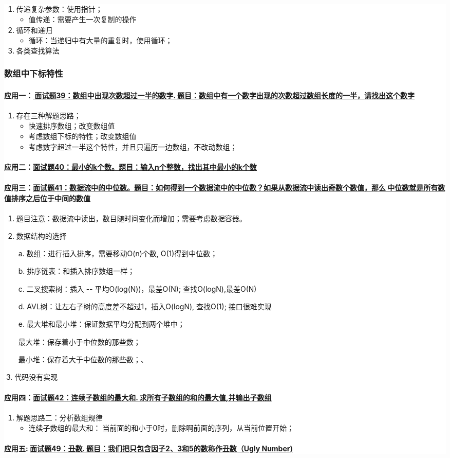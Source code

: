 1. 传递复杂参数：使用指针；
   - 值传递：需要产生一次复制的操作
2. 循环和递归
   - 循环：当递归中有大量的重复时，使用循环；
3. 各类查找算法

### 数组中下标特性

#### 应用一：[ 面试题39：数组中出现次数超过一半的数字. 题目：数组中有一个数字出现的次数超过数组长度的一半，请找出这个数字](https://github.com/quronghui/DataStructAndAlogrithmCode/tree/master/SwordOffer/10_find_and_sort/moreHalfNum.c)

1. 存在三种解题思路；
   + 快速排序数组；改变数组值
   + 考虑数组下标的特性；改变数组值
   + 考虑数字超过一半这个特性，并且只遍历一边数组，不改动数组；

#### 应用二：[面试题40：最小的k个数。题目：输入n个整数，找出其中最小的k个数](https://github.com/quronghui/DataStructAndAlogrithmCode/tree/master/SwordOffer/10_find_and_sort/getLeastNumber.c)

#### 应用三：[面试题41：数据流中的中位数。题目：如何得到一个数据流中的中位数？如果从数据流中读出奇数个数值，那么 中位数就是所有数值排序之后位于中间的数值](https://github.com/quronghui/DataStructAndAlogrithmCode/blob/master/SwordOffer/08_stack/data_StreamMedian.c)

1. 题目注意：数据流中读出，数目随时间变化而增加；需要考虑数据容器。

2. 数据结构的选择

   ​    a. 数组：进行插入排序，需要移动O(n)个数, O(1)得到中位数；

   ​    b. 排序链表：和插入排序数组一样；

   ​    c. 二叉搜索树：插入 -- 平均O(log(N))，最差O(N); 查找O(logN),最差O(N)

   ​    d. AVL树：让左右子树的高度差不超过1，插入O(logN), 查找O(1);  接口很难实现

   ​    e. 最大堆和最小堆：保证数据平均分配到两个堆中；

   ​        最大堆：保存着小于中位数的那些数；

   ​        最小堆：保存着大于中位数的那些数；、

​    3. 代码没有实现

#### 应用四：[面试题42：连续子数组的最大和. 求所有子数组的和的最大值,并输出子数组](https://github.com/quronghui/DataStructAndAlogrithmCode/tree/master/SwordOffer/03_Array/maxSum_continueArray.c)

1. 解题思路二：分析数组规律
   +  连续子数组的最大和： 当前面的和小于0时，删除啊前面的序列，从当前位置开始；

#### 应用五: [面试题49：丑数. 题目：我们把只包含因子2、3和5的数称作丑数（Ugly Number)](https://github.com/quronghui/DataStructAndAlogrithmCode/tree/master/SwordOffer/03_Array/uglyNumber.c)
